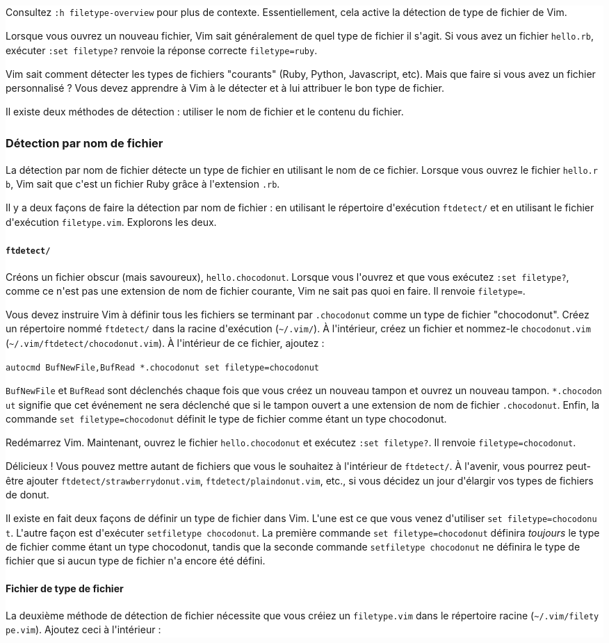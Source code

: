 Consultez `:h filetype-overview` pour plus de contexte. Essentiellement, cela active la détection de type de fichier de Vim.

Lorsque vous ouvrez un nouveau fichier, Vim sait généralement de quel type de fichier il s'agit. Si vous avez un fichier `hello.rb`, exécuter `:set filetype?` renvoie la réponse correcte `filetype=ruby`.

Vim sait comment détecter les types de fichiers "courants" (Ruby, Python, Javascript, etc). Mais que faire si vous avez un fichier personnalisé ? Vous devez apprendre à Vim à le détecter et à lui attribuer le bon type de fichier.

Il existe deux méthodes de détection : utiliser le nom de fichier et le contenu du fichier.

### Détection par nom de fichier

La détection par nom de fichier détecte un type de fichier en utilisant le nom de ce fichier. Lorsque vous ouvrez le fichier `hello.rb`, Vim sait que c'est un fichier Ruby grâce à l'extension `.rb`.

Il y a deux façons de faire la détection par nom de fichier : en utilisant le répertoire d'exécution `ftdetect/` et en utilisant le fichier d'exécution `filetype.vim`. Explorons les deux.

#### `ftdetect/`

Créons un fichier obscur (mais savoureux), `hello.chocodonut`. Lorsque vous l'ouvrez et que vous exécutez `:set filetype?`, comme ce n'est pas une extension de nom de fichier courante, Vim ne sait pas quoi en faire. Il renvoie `filetype=`.

Vous devez instruire Vim à définir tous les fichiers se terminant par `.chocodonut` comme un type de fichier "chocodonut". Créez un répertoire nommé `ftdetect/` dans la racine d'exécution (`~/.vim/`). À l'intérieur, créez un fichier et nommez-le `chocodonut.vim` (`~/.vim/ftdetect/chocodonut.vim`). À l'intérieur de ce fichier, ajoutez :

```shell
autocmd BufNewFile,BufRead *.chocodonut set filetype=chocodonut
```

`BufNewFile` et `BufRead` sont déclenchés chaque fois que vous créez un nouveau tampon et ouvrez un nouveau tampon. `*.chocodonut` signifie que cet événement ne sera déclenché que si le tampon ouvert a une extension de nom de fichier `.chocodonut`. Enfin, la commande `set filetype=chocodonut` définit le type de fichier comme étant un type chocodonut.

Redémarrez Vim. Maintenant, ouvrez le fichier `hello.chocodonut` et exécutez `:set filetype?`. Il renvoie `filetype=chocodonut`.

Délicieux ! Vous pouvez mettre autant de fichiers que vous le souhaitez à l'intérieur de `ftdetect/`. À l'avenir, vous pourrez peut-être ajouter `ftdetect/strawberrydonut.vim`, `ftdetect/plaindonut.vim`, etc., si vous décidez un jour d'élargir vos types de fichiers de donut.

Il existe en fait deux façons de définir un type de fichier dans Vim. L'une est ce que vous venez d'utiliser `set filetype=chocodonut`. L'autre façon est d'exécuter `setfiletype chocodonut`. La première commande `set filetype=chocodonut` définira *toujours* le type de fichier comme étant un type chocodonut, tandis que la seconde commande `setfiletype chocodonut` ne définira le type de fichier que si aucun type de fichier n'a encore été défini.

#### Fichier de type de fichier

La deuxième méthode de détection de fichier nécessite que vous créiez un `filetype.vim` dans le répertoire racine (`~/.vim/filetype.vim`). Ajoutez ceci à l'intérieur :
